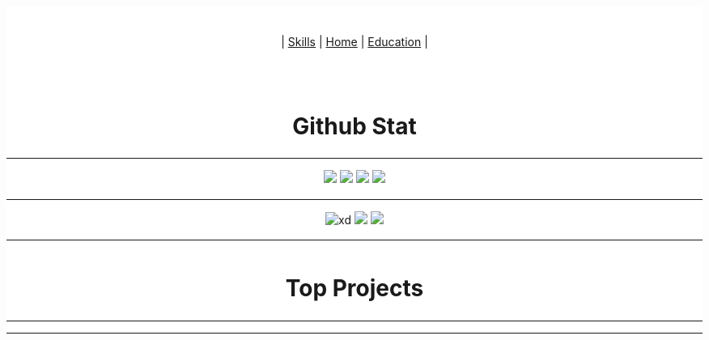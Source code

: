 <br>
<div align="center">

| <a color="green" href="SKILLS.html">Skills</a> | <a href="http://aditya-deshmukh.me/Mark-up-Portfolio/">Home</a> | <a href="EDU.html">Education</a> |

</div>
<br>
<div align="center">
  <h1>Github Stat </h1>
    <hr>
 <img src='https://raw.githubusercontent.com/onimur/.github/master/.resources/git-header.svg' width="100%"> 
  <img src="https://visitor-badge.glitch.me/badge?page_id=shivamJadhav12.shivamJadhav12"/>
<img src="https://img.shields.io/github/followers/shivamJadhav12?label=Follow&style=social)](https://github.com/shivamJadhav12"/>
  <img src="https://badges.pufler.dev/repos/shivamJadhav12"/>
 
            
  <hr>
 <img src="https://activity-graph.herokuapp.com/graph?username=shivamJadhav12&theme=redical&hide_border=true&area=true" alt="xd"/>
 <img src="https://github-readme-stats.vercel.app/api?username=shivamJadhav12&show_icons=true&theme=radical"/>
 <img src="https://github-readme-stats.vercel.app/api/top-langs/?username=shivamJadhav12&langs_count=8&theme=radical&layout=compact"/>
  <hr>
  <h1>Top Projects</h1>
    <hr>
 
  <hr>
</div>
